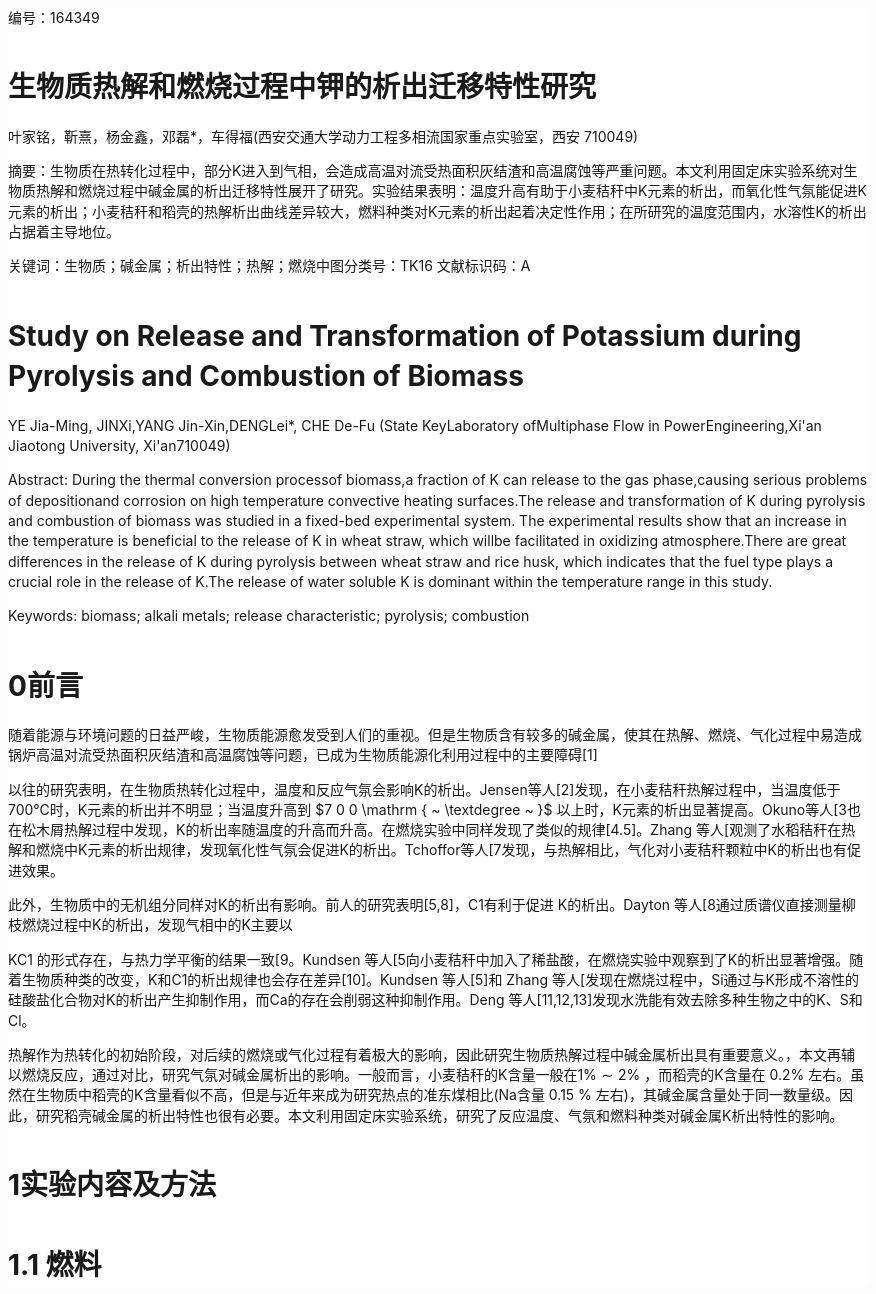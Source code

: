 编号：164349

# 生物质热解和燃烧过程中钾的析出迁移特性研究

叶家铭，靳熹，杨金鑫，邓磊\*，车得福(西安交通大学动力工程多相流国家重点实验室，西安 710049)

摘要：生物质在热转化过程中，部分K进入到气相，会造成高温对流受热面积灰结渣和高温腐蚀等严重问题。本文利用固定床实验系统对生物质热解和燃烧过程中碱金属的析出迁移特性展开了研究。实验结果表明：温度升高有助于小麦秸秆中K元素的析出，而氧化性气氛能促进K元素的析出；小麦秸秆和稻壳的热解析出曲线差异较大，燃料种类对K元素的析出起着决定性作用；在所研究的温度范围内，水溶性K的析出占据着主导地位。

关键词：生物质；碱金属；析出特性；热解；燃烧中图分类号：TK16 文献标识码：A

# Study on Release and Transformation of Potassium during Pyrolysis and Combustion of Biomass

YE Jia-Ming, JINXi,YANG Jin-Xin,DENGLei\*, CHE De-Fu (State KeyLaboratory ofMultiphase Flow in PowerEngineering,Xi'an Jiaotong University, Xi'an710049)

Abstract: During the thermal conversion processof biomass,a fraction of K can release to the gas phase,causing serious problems of depositionand corrosion on high temperature convective heating surfaces.The release and transformation of K during pyrolysis and combustion of biomass was studied in a fixed-bed experimental system. The experimental results show that an increase in the temperature is beneficial to the release of K in wheat straw, which willbe facilitated in oxidizing atmosphere.There are great differences in the release of K during pyrolysis between wheat straw and rice husk, which indicates that the fuel type plays a crucial role in the release of K.The release of water soluble K is dominant within the temperature range in this study.

Keywords: biomass; alkali metals; release characteristic; pyrolysis; combustion

# 0前言

随着能源与环境问题的日益严峻，生物质能源愈发受到人们的重视。但是生物质含有较多的碱金属，使其在热解、燃烧、气化过程中易造成锅炉高温对流受热面积灰结渣和高温腐蚀等问题，已成为生物质能源化利用过程中的主要障碍[1]

以往的研究表明，在生物质热转化过程中，温度和反应气氛会影响K的析出。Jensen等人[2]发现，在小麦秸秆热解过程中，当温度低于700℃时，K元素的析出并不明显；当温度升高到 $7 0 0 \mathrm { ~ \textdegree ~ }$ 以上时，K元素的析出显著提高。Okuno等人[3也在松木屑热解过程中发现，K的析出率随温度的升高而升高。在燃烧实验中同样发现了类似的规律[4.5]。Zhang 等人[观测了水稻秸秆在热解和燃烧中K元素的析出规律，发现氧化性气氛会促进K的析出。Tchoffor等人[7发现，与热解相比，气化对小麦秸秆颗粒中K的析出也有促进效果。

此外，生物质中的无机组分同样对K的析出有影响。前人的研究表明[5,8]，C1有利于促进 K的析出。Dayton 等人[8通过质谱仪直接测量柳枝燃烧过程中K的析出，发现气相中的K主要以

KC1 的形式存在，与热力学平衡的结果一致[9。Kundsen 等人[5向小麦秸秆中加入了稀盐酸，在燃烧实验中观察到了K的析出显著增强。随着生物质种类的改变，K和C1的析出规律也会存在差异[10]。Kundsen 等人[5]和 Zhang 等人[发现在燃烧过程中，Si通过与K形成不溶性的硅酸盐化合物对K的析出产生抑制作用，而Ca的存在会削弱这种抑制作用。Deng 等人[11,12,13]发现水洗能有效去除多种生物之中的K、S和Cl。

热解作为热转化的初始阶段，对后续的燃烧或气化过程有着极大的影响，因此研究生物质热解过程中碱金属析出具有重要意义。，本文再辅以燃烧反应，通过对比，研究气氛对碱金属析出的影响。一般而言，小麦秸秆的K含量一般在$1 \% \sim 2 \%$ ，而稻壳的K含量在 $0 . 2 \%$ 左右。虽然在生物质中稻壳的K含量看似不高，但是与近年来成为研究热点的准东煤相比(Na含量 $0 . 1 5 \ \%$ 左右)，其碱金属含量处于同一数量级。因此，研究稻壳碱金属的析出特性也很有必要。本文利用固定床实验系统，研究了反应温度、气氛和燃料种类对碱金属K析出特性的影响。

# 1实验内容及方法

# 1.1 燃料
